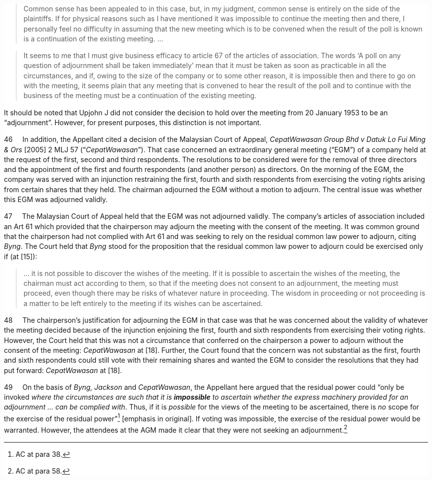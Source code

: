 > Common sense has been appealed to in this case, but, in my judgment, common sense is entirely on the side of the plaintiffs. If for physical reasons such as I have mentioned it was impossible to continue the meeting then and there, I personally feel no difficulty in assuming that the new meeting which is to be convened when the result of the poll is known is a continuation of the existing meeting. …

> It seems to me that I must give business efficacy to article 67 of the articles of association. The words ‘A poll on any question of adjournment shall be taken immediately’ mean that it must be taken as soon as practicable in all the circumstances, and if, owing to the size of the company or to some other reason, it is impossible then and there to go on with the meeting, it seems plain that any meeting that is convened to hear the result of the poll and to continue with the business of the meeting must be a continuation of the existing meeting.

It should be noted that Upjohn J did not consider the decision to hold over the meeting from 20 January 1953 to be an “adjournment”. However, for present purposes, this distinction is not important.

46     In addition, the Appellant cited a decision of the Malaysian Court of Appeal, _CepatWawasan Group Bhd v Datuk Lo Fui Ming & Ors_ <span class="citation">\[2005\] 2 MLJ 57</span> (“_CepatWawasan_”). That case concerned an extraordinary general meeting (“EGM”) of a company held at the request of the first, second and third respondents. The resolutions to be considered were for the removal of three directors and the appointment of the first and fourth respondents (and another person) as directors. On the morning of the EGM, the company was served with an injunction restraining the first, fourth and sixth respondents from exercising the voting rights arising from certain shares that they held. The chairman adjourned the EGM without a motion to adjourn. The central issue was whether this EGM was adjourned validly.

47     The Malaysian Court of Appeal held that the EGM was not adjourned validly. The company’s articles of association included an Art 61 which provided that the chairperson may adjourn the meeting with the consent of the meeting. It was common ground that the chairperson had not complied with Art 61 and was seeking to rely on the residual common law power to adjourn, citing _Byng_. The Court held that _Byng_ stood for the proposition that the residual common law power to adjourn could be exercised only if (at \[15\]):

> … it is not possible to discover the wishes of the meeting. If it is possible to ascertain the wishes of the meeting, the chairman must act according to them, so that if the meeting does not consent to an adjournment, the meeting must proceed, even though there may be risks of whatever nature in proceeding. The wisdom in proceeding or not proceeding is a matter to be left entirely to the meeting if its wishes can be ascertained.

48     The chairperson’s justification for adjourning the EGM in that case was that he was concerned about the validity of whatever the meeting decided because of the injunction enjoining the first, fourth and sixth respondents from exercising their voting rights. However, the Court held that this was not a circumstance that conferred on the chairperson a power to adjourn without the consent of the meeting: _CepatWawasan_ at \[18\]. Further, the Court found that the concern was not substantial as the first, fourth and sixth respondents could still vote with their remaining shares and wanted the EGM to consider the resolutions that they had put forward: _CepatWawasan_ at \[18\].

49     On the basis of _Byng, Jackson_ and _CepatWawasan_, the Appellant here argued that the residual power could “only be invoked _where the circumstances are such that it is_ **_impossible_** _to ascertain whether the express machinery provided for an adjournment … can be complied with_. Thus, if it is _possible_ for the views of the meeting to be ascertained, there is _no_ scope for the exercise of the residual power”[^44] \[emphasis in original\]. If voting was impossible, the exercise of the residual power would be warranted. However, the attendees at the AGM made it clear that they were not seeking an adjournment.[^45]


[^1]: Record of Appeal (“ROA”) Vol III Part A at p 233, para 24.
[^2]: ROA Vol III Part A at p 233, para 23.
[^3]: ROA Vol IV Part A at p 36, ln 18–20.
[^4]: Transcript of AGM (“Transcript”) at p 1, ln 20: ROA Vol IV Part A at p 33.
[^5]: Transcript at p 22, ln 9: ROA Vol IV Part A at p 54. See also ROA Vol III Part A at p 233, para 24.
[^6]: Transcript at p 126, lns 12–13: ROA Vol IV Part A at p 158.
[^7]: Transcript at p 135: ROA Vol IV Part A at p 167.
[^8]: ROA Vol III Part A at p 239, para 57.
[^9]: Transcript at pp 140–142: ROA Vol IV Part A at pp 172–174.
[^10]: Transcript at pp 143–146: ROA Vol IV Part A at pp 175–178.
[^11]: Transcript at p 149: ROA Vol IV Part A at p 181.
[^12]: Transcript at pp 168–169: ROA Vol IV Part A at pp 200–201.
[^13]: Transcript at p 171, ln 12–16: ROA Vol IV Part A at p 203.
[^14]: Transcript at p 180, ln 9–22: ROA Vol IV Part A at p 212.
[^15]: Transcript at p 181, ln 3–4: ROA Vol IV Part A at p 213.
[^16]: Transcript at p 183, ln 16-17: ROA Vol IV Part A at p 215.
[^17]: Transcript at p 183, ln 22–24: ROA Vol IV Part A at p 215.
[^18]: Transcript at p 185, ln 12-15 and p 187, ln 13-19: ROA Vol IV Part A at pp 217, 219.
[^19]: Transcript at p 189: ROA Vol IV Part A at p 221.
[^20]: Transcript at p 190, ln 6–8: ROA Vol IV Part A p 222.
[^21]: ROA Vol III Part A at p 241, para 70.
[^22]: Transcript at p 190, ln 12–p 191, ln 17: ROA Vol IV Part A pp 222–223.
[^23]: Transcript at p 192 ln 13–24: ROA Vol IV Part A at p 224.
[^24]: Transcript at p 193, ln 9–18: ROA Vol IV Part A at p 225.
[^25]: Transcript at p 204, ln 15–16: ROA Vol IV Part A at p 236.
[^26]: Transcript at pp 211–212: ROA Vol IV Part A at pp 243–244.
[^27]: Transcript at p 213: ROA Vol IV Part A at p 245.
[^28]: ROA Vol IV Part A at p 274.
[^29]: ROA Vol III Part A at p 247, para 93.
[^30]: ROA Vol III Part B at p 74.
[^31]: Appellant’s Reply at para 23.
[^32]: ROA Vol III Part A at pp 242–243.
[^33]: ROA Vol III Part A at p 248, para 98.
[^34]: AC at para 38.
[^35]: Appellant’s Case (“AC”) at paras 40 to 43.
[^36]: AC at para 67.
[^37]: AC at para 90.
[^38]: AC at para 22; Intervener’s Case (“IC”) at para 20.
[^39]: IC at paras 34, 38, 41.
[^40]: IC at paras 42–43.
[^41]: IC at para 101.
[^42]: IC at paras 107–108.
[^43]: IC at para 110.
[^44]: AC at para 38.
[^45]: AC at para 58.
[^46]: ROA Vol III Part B at p 172.
[^47]: ROA Vol III Part B at p 171.
[^48]: ROA Vol III Part C at p 22.
[^49]: AC at para 57.
[^50]: ROA Vol III Part B at p 74.